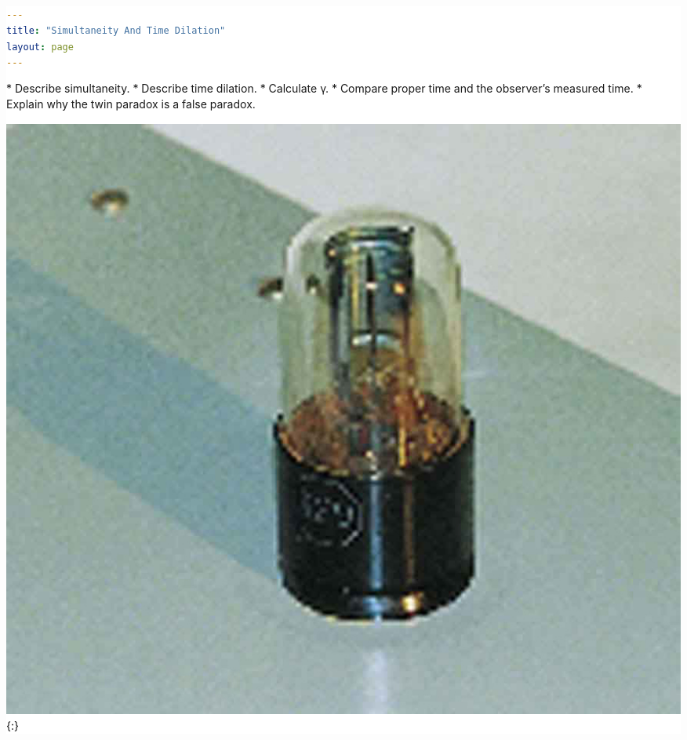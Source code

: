 ```yaml
---
title: "Simultaneity And Time Dilation"
layout: page
---
```



<div data-type="abstract" markdown="1">
* Describe simultaneity.
* Describe time dilation.
* Calculate γ.
* Compare proper time and the observer’s measured time.
* Explain why the twin paradox is a false paradox.

</div>

 ![A runner crossing a finishing line on a road with a clock showing his finish time.](../resources/Figure_29_02_01a.jpg "Elapsed time for a foot race is the same for all observers, but at relativistic speeds, elapsed time depends on the relative motion of the observer and the event that is observed. (credit: Jason Edward Scott  Bain, Flickr)"){:}
